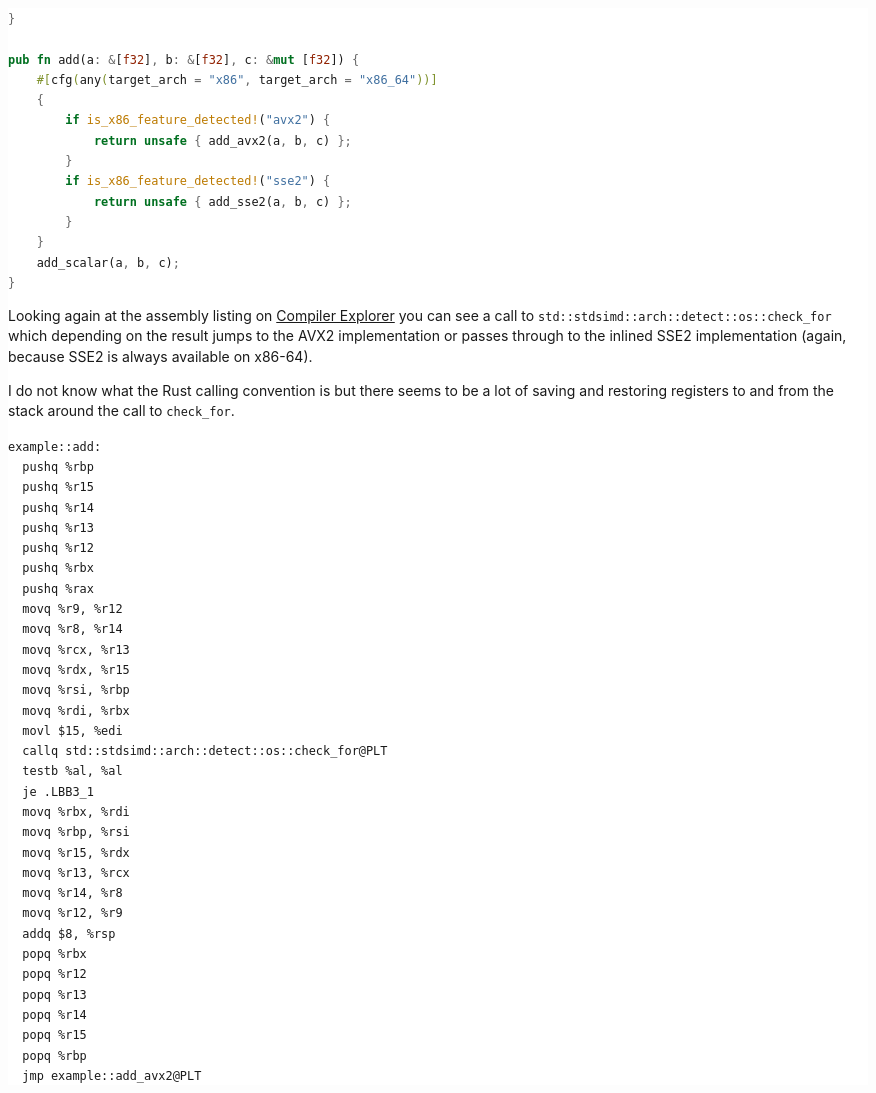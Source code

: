 ```rust
}

pub fn add(a: &[f32], b: &[f32], c: &mut [f32]) {
    #[cfg(any(target_arch = "x86", target_arch = "x86_64"))]
    {
        if is_x86_feature_detected!("avx2") {
            return unsafe { add_avx2(a, b, c) };
        }
        if is_x86_feature_detected!("sse2") {
            return unsafe { add_sse2(a, b, c) };
        }
    }
    add_scalar(a, b, c);
}
```

Looking again at the assembly listing on [Compiler Explorer](https://godbolt.org/g/h4WyUG) you can see a call to `std::stdsimd::arch::detect::os::check_for` which depending on the result jumps to the AVX2 implementation or passes through to the inlined SSE2 implementation (again, because SSE2 is always available on x86-64).

I do not know what the Rust calling convention is but there seems to be a lot of saving and restoring registers to and from the stack around the call to `check_for`.

```
example::add:
  pushq %rbp
  pushq %r15
  pushq %r14
  pushq %r13
  pushq %r12
  pushq %rbx
  pushq %rax
  movq %r9, %r12
  movq %r8, %r14
  movq %rcx, %r13
  movq %rdx, %r15
  movq %rsi, %rbp
  movq %rdi, %rbx
  movl $15, %edi
  callq std::stdsimd::arch::detect::os::check_for@PLT
  testb %al, %al
  je .LBB3_1
  movq %rbx, %rdi
  movq %rbp, %rsi
  movq %r15, %rdx
  movq %r13, %rcx
  movq %r14, %r8
  movq %r12, %r9
  addq $8, %rsp
  popq %rbx
  popq %r12
  popq %r13
  popq %r14
  popq %r15
  popq %rbp
  jmp example::add_avx2@PLT
```
